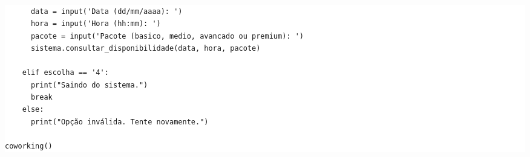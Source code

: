 ```
      data = input('Data (dd/mm/aaaa): ')
      hora = input('Hora (hh:mm): ')
      pacote = input('Pacote (basico, medio, avancado ou premium): ')
      sistema.consultar_disponibilidade(data, hora, pacote)

    elif escolha == '4':
      print("Saindo do sistema.")
      break
    else:
      print("Opção inválida. Tente novamente.")

coworking()
```

